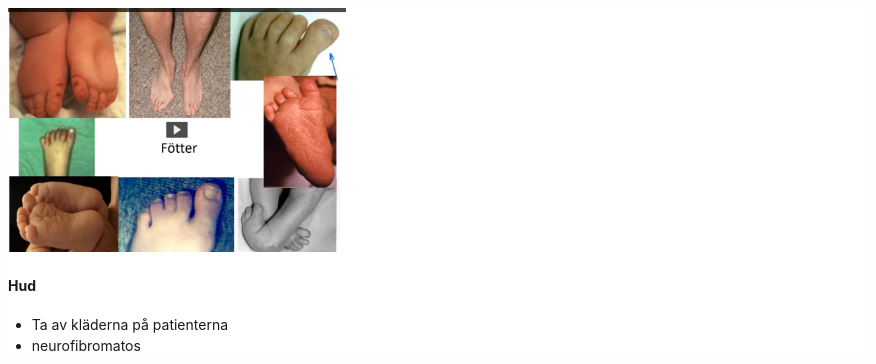 <img src="./imgs/klingen_2_2FidvdAcXf.png" alt="2FidvdAcXf" style="zoom:33%;" />



#### Hud

* Ta av kläderna på patienterna
* neurofibromatos
